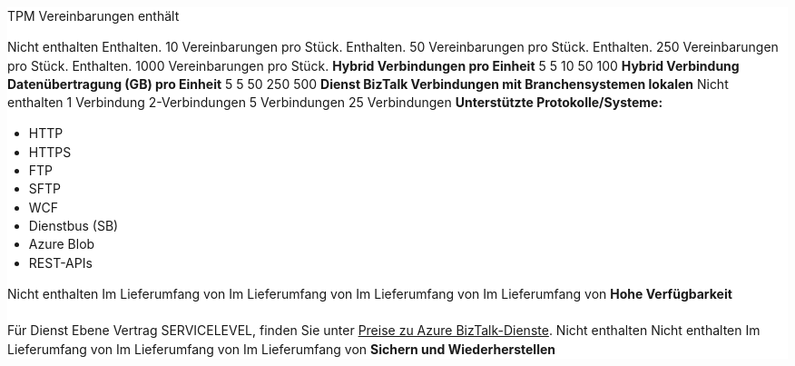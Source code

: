 TPM Vereinbarungen enthält</td>
<td>Nicht enthalten</td>
<td>Enthalten. 10 Vereinbarungen pro Stück.</td>
<td>Enthalten. 50 Vereinbarungen pro Stück.</td>
<td>Enthalten. 250 Vereinbarungen pro Stück.</td>
<td>Enthalten. 1000 Vereinbarungen pro Stück.</td>
</tr>
<tr>
<td><strong>Hybrid Verbindungen pro Einheit</strong></td>
<td>5</td>
<td>5</td>
<td>10</td>
<td>50</td>
<td>100</td>
</tr>
<tr>
<td><strong>Hybrid Verbindung Datenübertragung (GB) pro Einheit</strong></td>
<td>5</td>
<td>5</td>
<td>50</td>
<td>250</td>
<td>500</td>
</tr>
<tr>
<td><strong>Dienst BizTalk Verbindungen mit Branchensystemen lokalen</strong></td>
<td>Nicht enthalten</td>
<td>1 Verbindung</td>
<td>2-Verbindungen</td>
<td>5 Verbindungen</td>
<td>25 Verbindungen</td>
</tr>
<tr>
<td align="left"><strong>Unterstützte Protokolle/Systeme:</strong>
<ul>
<li>HTTP</li>
<li>HTTPS</li>
<li>FTP</li>
<li>SFTP</li>
<li>WCF</li>
<li>Dienstbus (SB)</li>
<li>Azure Blob</li>
<li>REST-APIs</li>
</ul>
</td>
<td>Nicht enthalten</td>
<td>Im Lieferumfang von</td>
<td>Im Lieferumfang von</td>
<td>Im Lieferumfang von</td>
<td>Im Lieferumfang von</td>
</tr>
<tr>
<td><strong>Hohe Verfügbarkeit</strong>
<br/><br/>
Für Dienst Ebene Vertrag SERVICELEVEL, finden Sie unter <a HREF="http://go.microsoft.com/fwlink/p/?LinkID=304011">Preise zu Azure BizTalk-Dienste</a>.
</td>
<td>Nicht enthalten</td>
<td>Nicht enthalten</td>
<td>Im Lieferumfang von</td>
<td>Im Lieferumfang von</td>
<td>Im Lieferumfang von</td>
</tr>
<tr>
<td><strong>Sichern und Wiederherstellen</strong></td>